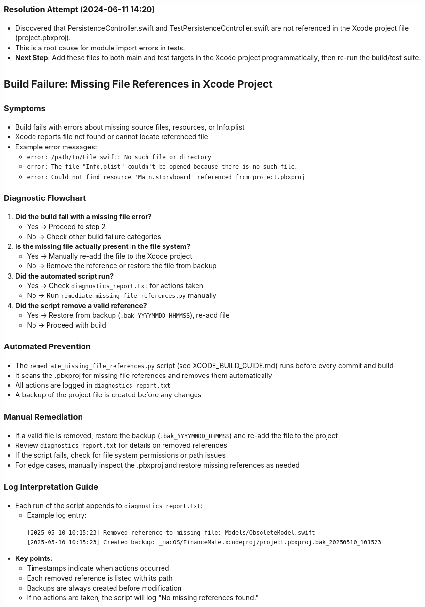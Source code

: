 ### Resolution Attempt (2024-06-11 14:20)
- Discovered that PersistenceController.swift and TestPersistenceController.swift are not referenced in the Xcode project file (project.pbxproj).
- This is a root cause for module import errors in tests.
- **Next Step:** Add these files to both main and test targets in the Xcode project programmatically, then re-run the build/test suite.

## Build Failure: Missing File References in Xcode Project

### Symptoms
- Build fails with errors about missing source files, resources, or Info.plist
- Xcode reports file not found or cannot locate referenced file
- Example error messages:
  - `error: /path/to/File.swift: No such file or directory`
  - `error: The file "Info.plist" couldn't be opened because there is no such file.`
  - `error: Could not find resource 'Main.storyboard' referenced from project.pbxproj`

### Diagnostic Flowchart
1. **Did the build fail with a missing file error?**
   - Yes → Proceed to step 2
   - No → Check other build failure categories
2. **Is the missing file actually present in the file system?**
   - Yes → Manually re-add the file to the Xcode project
   - No → Remove the reference or restore the file from backup
3. **Did the automated script run?**
   - Yes → Check `diagnostics_report.txt` for actions taken
   - No → Run `remediate_missing_file_references.py` manually
4. **Did the script remove a valid reference?**
   - Yes → Restore from backup (`.bak_YYYYMMDD_HHMMSS`), re-add file
   - No → Proceed with build

### Automated Prevention
- The `remediate_missing_file_references.py` script (see [XCODE_BUILD_GUIDE.md](XCODE_BUILD_GUIDE.md#4.3.1-detailed-guide-remediate_missing_file_referencespy)) runs before every commit and build
- It scans the .pbxproj for missing file references and removes them automatically
- All actions are logged in `diagnostics_report.txt`
- A backup of the project file is created before any changes

### Manual Remediation
- If a valid file is removed, restore the backup (`.bak_YYYYMMDD_HHMMSS`) and re-add the file to the project
- Review `diagnostics_report.txt` for details on removed references
- If the script fails, check for file system permissions or path issues
- For edge cases, manually inspect the .pbxproj and restore missing references as needed

### Log Interpretation Guide
- Each run of the script appends to `diagnostics_report.txt`:
  - Example log entry:
    ```
    [2025-05-10 10:15:23] Removed reference to missing file: Models/ObsoleteModel.swift
    [2025-05-10 10:15:23] Created backup: _macOS/FinanceMate.xcodeproj/project.pbxproj.bak_20250510_101523
    ```
- **Key points:**
  - Timestamps indicate when actions occurred
  - Each removed reference is listed with its path
  - Backups are always created before modification
  - If no actions are taken, the script will log "No missing references found."
